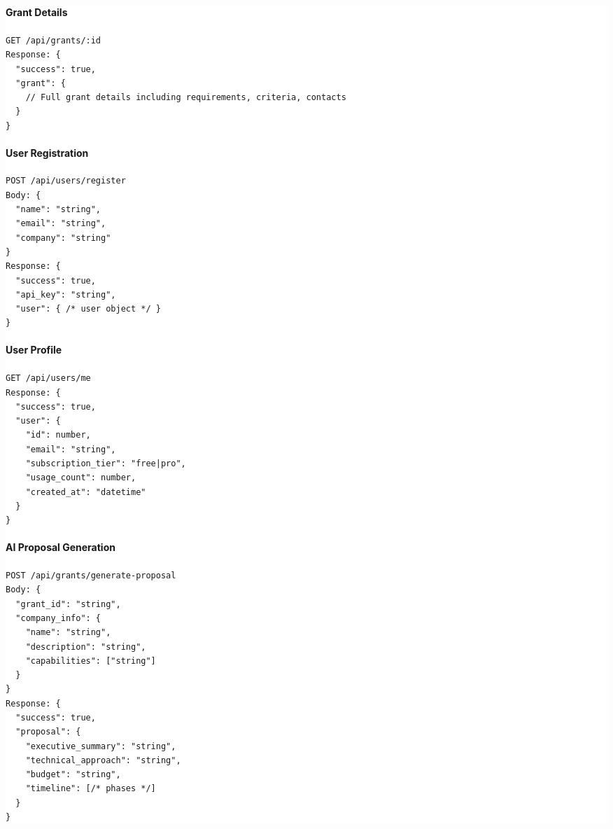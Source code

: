 #### Grant Details
```
GET /api/grants/:id
Response: {
  "success": true,
  "grant": {
    // Full grant details including requirements, criteria, contacts
  }
}
```

#### User Registration
```
POST /api/users/register
Body: {
  "name": "string",
  "email": "string", 
  "company": "string"
}
Response: {
  "success": true,
  "api_key": "string",
  "user": { /* user object */ }
}
```

#### User Profile
```
GET /api/users/me
Response: {
  "success": true,
  "user": {
    "id": number,
    "email": "string",
    "subscription_tier": "free|pro",
    "usage_count": number,
    "created_at": "datetime"
  }
}
```

#### AI Proposal Generation
```
POST /api/grants/generate-proposal
Body: {
  "grant_id": "string",
  "company_info": {
    "name": "string",
    "description": "string",
    "capabilities": ["string"]
  }
}
Response: {
  "success": true,
  "proposal": {
    "executive_summary": "string",
    "technical_approach": "string", 
    "budget": "string",
    "timeline": [/* phases */]
  }
}
```
